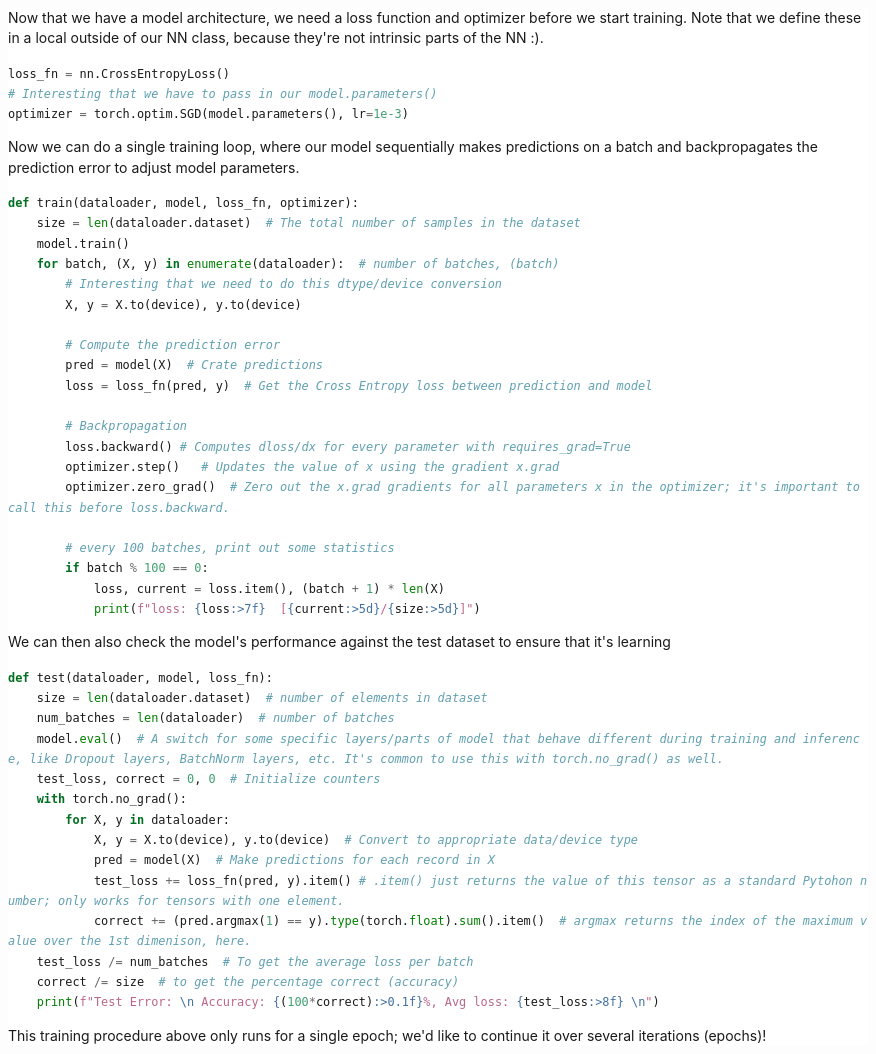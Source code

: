 Now that we have a model architecture, we need a loss function and optimizer before we start training.
Note that we define these in a local outside of our NN class, because they're not intrinsic parts of the NN :).

```python
loss_fn = nn.CrossEntropyLoss()
# Interesting that we have to pass in our model.parameters()
optimizer = torch.optim.SGD(model.parameters(), lr=1e-3)
```

Now we can do a single training loop, where our model sequentially makes predictions on a batch and backpropagates the prediction error to adjust model parameters.

```python
def train(dataloader, model, loss_fn, optimizer):
	size = len(dataloader.dataset)  # The total number of samples in the dataset 
	model.train()
	for batch, (X, y) in enumerate(dataloader):  # number of batches, (batch)
		# Interesting that we need to do this dtype/device conversion
		X, y = X.to(device), y.to(device)

		# Compute the prediction error
		pred = model(X)  # Crate predictions
		loss = loss_fn(pred, y)  # Get the Cross Entropy loss between prediction and model

		# Backpropagation
		loss.backward() # Computes dloss/dx for every parameter with requires_grad=True
		optimizer.step()   # Updates the value of x using the gradient x.grad
		optimizer.zero_grad()  # Zero out the x.grad gradients for all parameters x in the optimizer; it's important to call this before loss.backward.

		# every 100 batches, print out some statistics
		if batch % 100 == 0:
			loss, current = loss.item(), (batch + 1) * len(X)
            print(f"loss: {loss:>7f}  [{current:>5d}/{size:>5d}]")
```

We can then also check the model's performance against the test dataset to ensure that it's learning

```python
def test(dataloader, model, loss_fn):
	size = len(dataloader.dataset)  # number of elements in dataset
	num_batches = len(dataloader)  # number of batches
	model.eval()  # A switch for some specific layers/parts of model that behave different during training and inference, like Dropout layers, BatchNorm layers, etc. It's common to use this with torch.no_grad() as well.
	test_loss, correct = 0, 0  # Initialize counters
	with torch.no_grad():
		for X, y in dataloader:
			X, y = X.to(device), y.to(device)  # Convert to appropriate data/device type
			pred = model(X)  # Make predictions for each record in X
			test_loss += loss_fn(pred, y).item() # .item() just returns the value of this tensor as a standard Pytohon number; only works for tensors with one element.
			correct += (pred.argmax(1) == y).type(torch.float).sum().item()  # argmax returns the index of the maximum value over the 1st dimenison, here. 
	test_loss /= num_batches  # To get the average loss per batch
	correct /= size  # to get the percentage correct (accuracy)
	print(f"Test Error: \n Accuracy: {(100*correct):>0.1f}%, Avg loss: {test_loss:>8f} \n")
```
This training procedure above only runs for a single epoch; we'd like to continue it over several iterations (epochs)!
